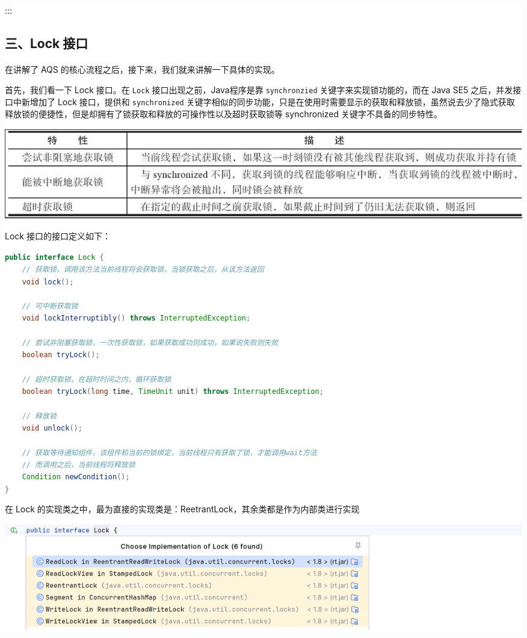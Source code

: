 :::

## 三、Lock 接口

在讲解了 AQS 的核心流程之后，接下来，我们就来讲解一下具体的实现。

首先，我们看一下 Lock 接口。在  `Lock`  接口出现之前，Java程序是靠  `synchronzied`  关键字来实现锁功能的，而在  Java SE5 之后，并发接口中新增加了  Lock 接口，提供和  `synchronized`  关键字相似的同步功能，只是在使用时需要显示的获取和释放锁，虽然说去少了隐式获取释放锁的便捷性，但是却拥有了锁获取和释放的可操作性以及超时获取锁等 synchronized 关键字不具备的同步特性。

![](asserts/1661169637948-55f662a5-2c69-4aa1-b9e1-5226c1e27f80.png)

Lock 接口的接口定义如下：

```java
public interface Lock {
    // 获取锁，调用该方法当前线程将会获取锁，当锁获取之后，从该方法返回
    void lock();
    
    // 可中断获取锁
    void lockInterruptibly() throws InterruptedException;
    
    // 尝试非阻塞获取锁，一次性获取锁，如果获取成功则成功，如果说失败则失败
    boolean tryLock();
    
    // 超时获取锁，在超时时间之内，循环获取锁
    boolean tryLock(long time, TimeUnit unit) throws InterruptedException;
    
    // 释放锁
    void unlock();
    
    // 获取等待通知组件，该组件和当前的锁绑定，当前线程只有获取了锁，才能调用wait方法
    // 而调用之后，当前线程将释放锁
    Condition newCondition();
}
```

在 Lock 的实现类之中，最为直接的实现类是：ReetrantLock，其余类都是作为内部类进行实现

![image-20250225231815491](asserts/image-20250225231815491.png)
